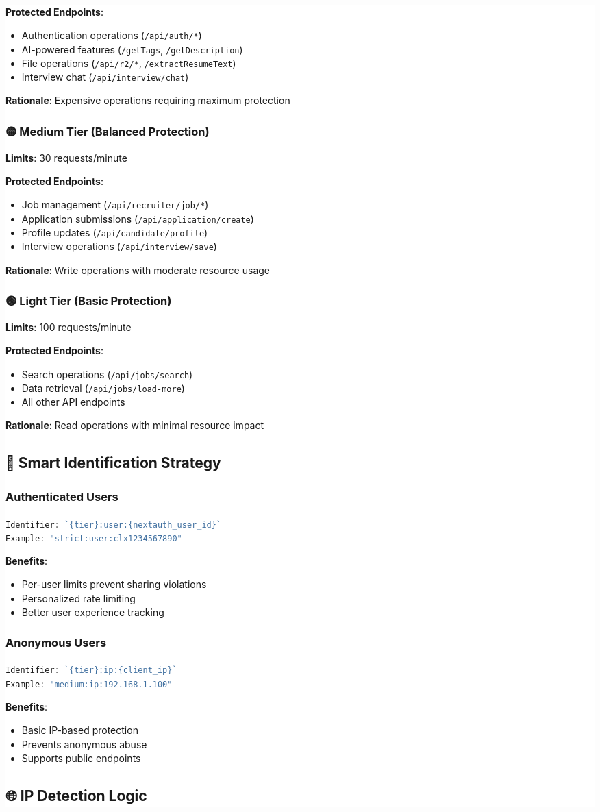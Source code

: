 **Protected Endpoints**:
- Authentication operations (`/api/auth/*`)
- AI-powered features (`/getTags`, `/getDescription`)
- File operations (`/api/r2/*`, `/extractResumeText`)
- Interview chat (`/api/interview/chat`)

**Rationale**: Expensive operations requiring maximum protection

### 🟡 Medium Tier (Balanced Protection)
**Limits**: 30 requests/minute

**Protected Endpoints**:
- Job management (`/api/recruiter/job/*`)
- Application submissions (`/api/application/create`)
- Profile updates (`/api/candidate/profile`)
- Interview operations (`/api/interview/save`)

**Rationale**: Write operations with moderate resource usage

### 🟢 Light Tier (Basic Protection)
**Limits**: 100 requests/minute

**Protected Endpoints**:
- Search operations (`/api/jobs/search`)
- Data retrieval (`/api/jobs/load-more`)
- All other API endpoints

**Rationale**: Read operations with minimal resource impact

## 🎯 Smart Identification Strategy

### Authenticated Users
```typescript
Identifier: `{tier}:user:{nextauth_user_id}`
Example: "strict:user:clx1234567890"
```
**Benefits**:
- Per-user limits prevent sharing violations
- Personalized rate limiting
- Better user experience tracking

### Anonymous Users
```typescript
Identifier: `{tier}:ip:{client_ip}`
Example: "medium:ip:192.168.1.100"
```
**Benefits**:
- Basic IP-based protection
- Prevents anonymous abuse
- Supports public endpoints

## 🌐 IP Detection Logic

